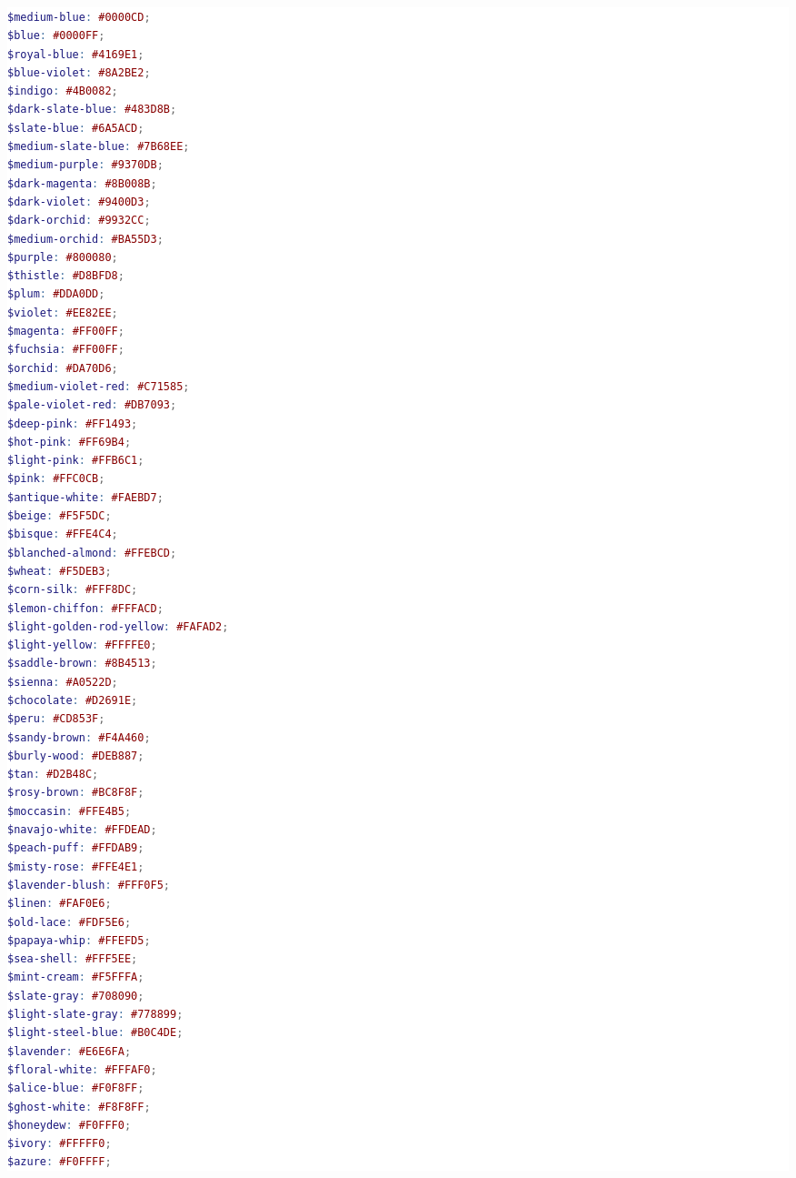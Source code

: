 ```scss
$medium-blue: #0000CD;
$blue: #0000FF;
$royal-blue: #4169E1;
$blue-violet: #8A2BE2;
$indigo: #4B0082;
$dark-slate-blue: #483D8B;
$slate-blue: #6A5ACD;
$medium-slate-blue: #7B68EE;
$medium-purple: #9370DB;
$dark-magenta: #8B008B;
$dark-violet: #9400D3;
$dark-orchid: #9932CC;
$medium-orchid: #BA55D3;
$purple: #800080;
$thistle: #D8BFD8;
$plum: #DDA0DD;
$violet: #EE82EE;
$magenta: #FF00FF;
$fuchsia: #FF00FF;
$orchid: #DA70D6;
$medium-violet-red: #C71585;
$pale-violet-red: #DB7093;
$deep-pink: #FF1493;
$hot-pink: #FF69B4;
$light-pink: #FFB6C1;
$pink: #FFC0CB;
$antique-white: #FAEBD7;
$beige: #F5F5DC;
$bisque: #FFE4C4;
$blanched-almond: #FFEBCD;
$wheat: #F5DEB3;
$corn-silk: #FFF8DC;
$lemon-chiffon: #FFFACD;
$light-golden-rod-yellow: #FAFAD2;
$light-yellow: #FFFFE0;
$saddle-brown: #8B4513;
$sienna: #A0522D;
$chocolate: #D2691E;
$peru: #CD853F;
$sandy-brown: #F4A460;
$burly-wood: #DEB887;
$tan: #D2B48C;
$rosy-brown: #BC8F8F;
$moccasin: #FFE4B5;
$navajo-white: #FFDEAD;
$peach-puff: #FFDAB9;
$misty-rose: #FFE4E1;
$lavender-blush: #FFF0F5;
$linen: #FAF0E6;
$old-lace: #FDF5E6;
$papaya-whip: #FFEFD5;
$sea-shell: #FFF5EE;
$mint-cream: #F5FFFA;
$slate-gray: #708090;
$light-slate-gray: #778899;
$light-steel-blue: #B0C4DE;
$lavender: #E6E6FA;
$floral-white: #FFFAF0;
$alice-blue: #F0F8FF;
$ghost-white: #F8F8FF;
$honeydew: #F0FFF0;
$ivory: #FFFFF0;
$azure: #F0FFFF;
```